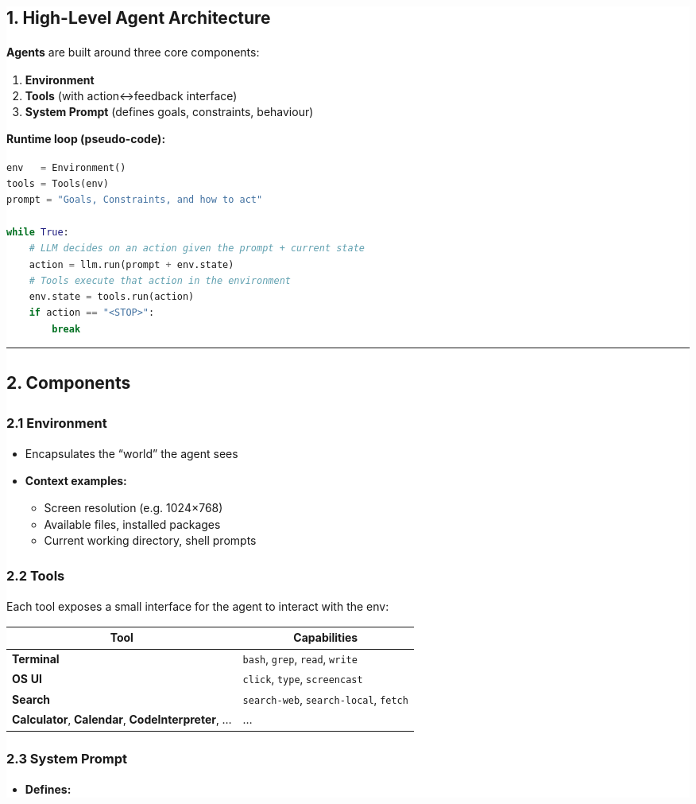 ## 1. High-Level Agent Architecture

**Agents** are built around three core components:

1. **Environment**
2. **Tools** (with action↔feedback interface)
3. **System Prompt** (defines goals, constraints, behaviour)

**Runtime loop (pseudo-code):**

```python
env   = Environment()
tools = Tools(env)
prompt = "Goals, Constraints, and how to act"

while True:
    # LLM decides on an action given the prompt + current state
    action = llm.run(prompt + env.state)
    # Tools execute that action in the environment
    env.state = tools.run(action)
    if action == "<STOP>":
        break
```

---

## 2. Components

### 2.1 Environment

* Encapsulates the “world” the agent sees
* **Context examples:**

  * Screen resolution (e.g. 1024×768)
  * Available files, installed packages
  * Current working directory, shell prompts

### 2.2 Tools

Each tool exposes a small interface for the agent to interact with the env:

| Tool                                                 | Capabilities                          |
| ---------------------------------------------------- | ------------------------------------- |
| **Terminal**                                         | `bash`, `grep`, `read`, `write`       |
| **OS UI**                                            | `click`, `type`, `screencast`         |
| **Search**                                           | `search-web`, `search-local`, `fetch` |
| **Calculator**, **Calendar**, **CodeInterpreter**, … | …                                     |

### 2.3 System Prompt

* **Defines:**
